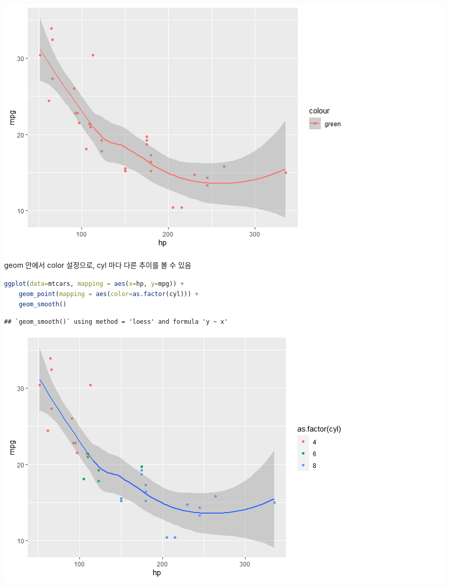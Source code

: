 ![](시각화-%5Bggplot2-기초%5D_files/figure-gfm/unnamed-chunk-8-1.png)

geom 안에서 color 설정으로, cyl 마다 다른 추이를 볼 수 있음

``` r
ggplot(data=mtcars, mapping = aes(x=hp, y=mpg)) + 
    geom_point(mapping = aes(color=as.factor(cyl))) +
    geom_smooth()
```

    ## `geom_smooth()` using method = 'loess' and formula 'y ~ x'

![](시각화-%5Bggplot2-기초%5D_files/figure-gfm/unnamed-chunk-9-1.png)
